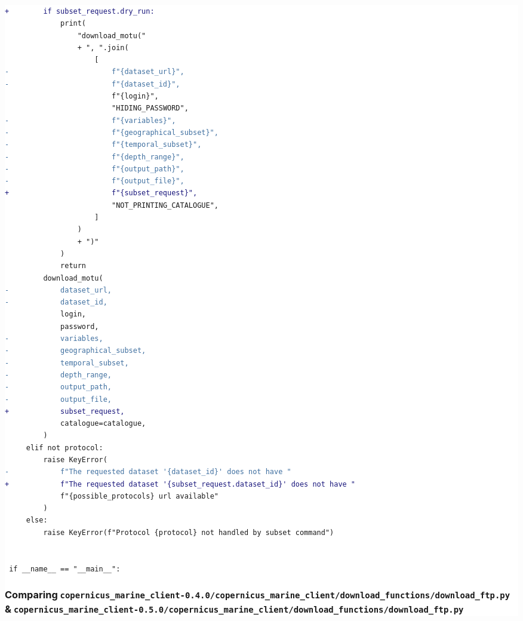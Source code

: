 ```diff
+        if subset_request.dry_run:
             print(
                 "download_motu("
                 + ", ".join(
                     [
-                        f"{dataset_url}",
-                        f"{dataset_id}",
                         f"{login}",
                         "HIDING_PASSWORD",
-                        f"{variables}",
-                        f"{geographical_subset}",
-                        f"{temporal_subset}",
-                        f"{depth_range}",
-                        f"{output_path}",
-                        f"{output_file}",
+                        f"{subset_request}",
                         "NOT_PRINTING_CATALOGUE",
                     ]
                 )
                 + ")"
             )
             return
         download_motu(
-            dataset_url,
-            dataset_id,
             login,
             password,
-            variables,
-            geographical_subset,
-            temporal_subset,
-            depth_range,
-            output_path,
-            output_file,
+            subset_request,
             catalogue=catalogue,
         )
     elif not protocol:
         raise KeyError(
-            f"The requested dataset '{dataset_id}' does not have "
+            f"The requested dataset '{subset_request.dataset_id}' does not have "
             f"{possible_protocols} url available"
         )
     else:
         raise KeyError(f"Protocol {protocol} not handled by subset command")
 
 
 if __name__ == "__main__":
```

### Comparing `copernicus_marine_client-0.4.0/copernicus_marine_client/download_functions/download_ftp.py` & `copernicus_marine_client-0.5.0/copernicus_marine_client/download_functions/download_ftp.py`
